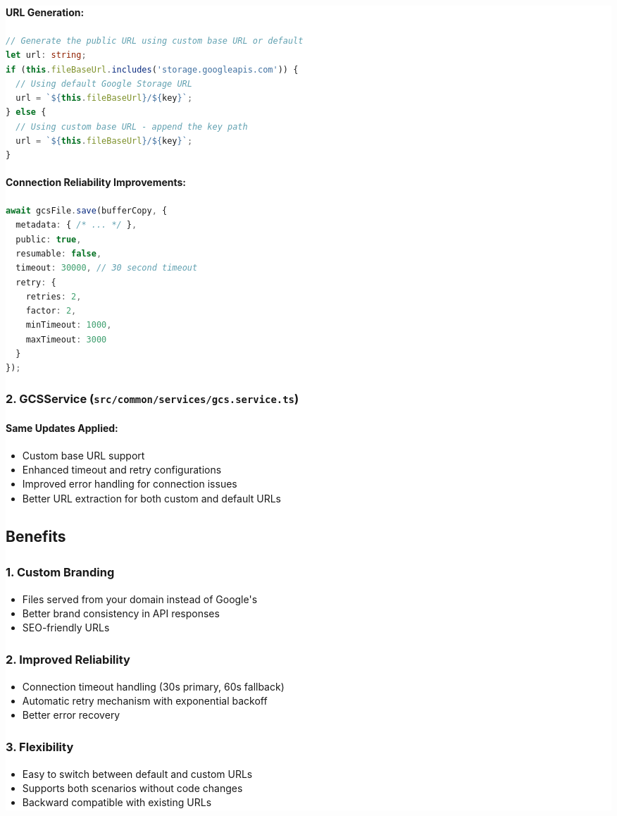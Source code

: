 #### URL Generation:
```typescript
// Generate the public URL using custom base URL or default
let url: string;
if (this.fileBaseUrl.includes('storage.googleapis.com')) {
  // Using default Google Storage URL
  url = `${this.fileBaseUrl}/${key}`;
} else {
  // Using custom base URL - append the key path
  url = `${this.fileBaseUrl}/${key}`;
}
```

#### Connection Reliability Improvements:
```typescript
await gcsFile.save(bufferCopy, {
  metadata: { /* ... */ },
  public: true,
  resumable: false,
  timeout: 30000, // 30 second timeout
  retry: {
    retries: 2,
    factor: 2,
    minTimeout: 1000,
    maxTimeout: 3000
  }
});
```

### 2. GCSService (`src/common/services/gcs.service.ts`)

#### Same Updates Applied:
- Custom base URL support
- Enhanced timeout and retry configurations
- Improved error handling for connection issues
- Better URL extraction for both custom and default URLs

## Benefits

### 1. **Custom Branding**
- Files served from your domain instead of Google's
- Better brand consistency in API responses
- SEO-friendly URLs

### 2. **Improved Reliability**
- Connection timeout handling (30s primary, 60s fallback)
- Automatic retry mechanism with exponential backoff
- Better error recovery

### 3. **Flexibility**
- Easy to switch between default and custom URLs
- Supports both scenarios without code changes
- Backward compatible with existing URLs
